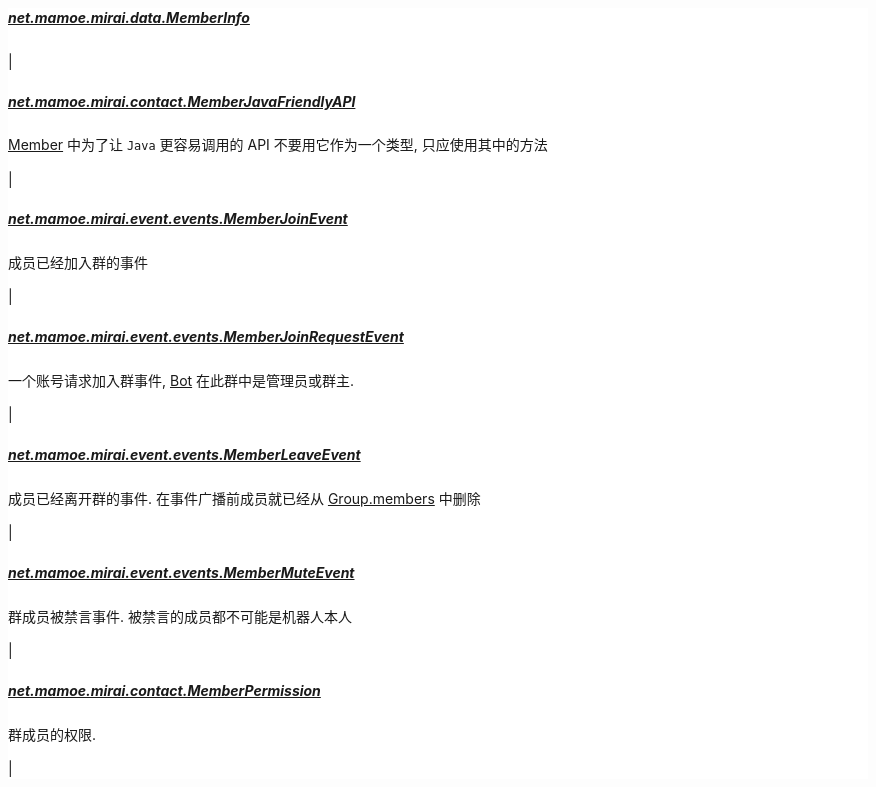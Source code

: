 ##### [net.mamoe.mirai.data.MemberInfo](../net.mamoe.mirai.data/-member-info/index.md)


|

##### [net.mamoe.mirai.contact.MemberJavaFriendlyAPI](../net.mamoe.mirai.contact/-member-java-friendly-a-p-i/index.md)

[Member](../net.mamoe.mirai.contact/-member/index.md) 中为了让 `Java` 更容易调用的 API
不要用它作为一个类型, 只应使用其中的方法


|

##### [net.mamoe.mirai.event.events.MemberJoinEvent](../net.mamoe.mirai.event.events/-member-join-event/index.md)

成员已经加入群的事件


|

##### [net.mamoe.mirai.event.events.MemberJoinRequestEvent](../net.mamoe.mirai.event.events/-member-join-request-event/index.md)

一个账号请求加入群事件, [Bot](../net.mamoe.mirai/-bot/index.md) 在此群中是管理员或群主.


|

##### [net.mamoe.mirai.event.events.MemberLeaveEvent](../net.mamoe.mirai.event.events/-member-leave-event/index.md)

成员已经离开群的事件. 在事件广播前成员就已经从 [Group.members](../net.mamoe.mirai.contact/-group/members.md) 中删除


|

##### [net.mamoe.mirai.event.events.MemberMuteEvent](../net.mamoe.mirai.event.events/-member-mute-event/index.md)

群成员被禁言事件. 被禁言的成员都不可能是机器人本人


|

##### [net.mamoe.mirai.contact.MemberPermission](../net.mamoe.mirai.contact/-member-permission/index.md)

群成员的权限.


|
